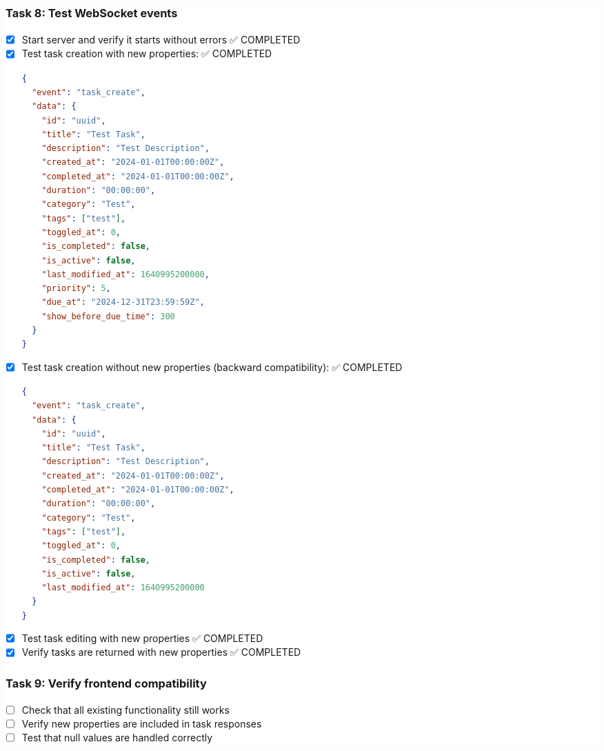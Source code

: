 ### Task 8: Test WebSocket events
- [x] Start server and verify it starts without errors ✅ COMPLETED
- [x] Test task creation with new properties: ✅ COMPLETED
  ```json
  {
    "event": "task_create",
    "data": {
      "id": "uuid",
      "title": "Test Task",
      "description": "Test Description",
      "created_at": "2024-01-01T00:00:00Z",
      "completed_at": "2024-01-01T00:00:00Z",
      "duration": "00:00:00",
      "category": "Test",
      "tags": ["test"],
      "toggled_at": 0,
      "is_completed": false,
      "is_active": false,
      "last_modified_at": 1640995200000,
      "priority": 5,
      "due_at": "2024-12-31T23:59:59Z",
      "show_before_due_time": 300
    }
  }
  ```
- [x] Test task creation without new properties (backward compatibility): ✅ COMPLETED
  ```json
  {
    "event": "task_create",
    "data": {
      "id": "uuid",
      "title": "Test Task",
      "description": "Test Description",
      "created_at": "2024-01-01T00:00:00Z",
      "completed_at": "2024-01-01T00:00:00Z",
      "duration": "00:00:00",
      "category": "Test",
      "tags": ["test"],
      "toggled_at": 0,
      "is_completed": false,
      "is_active": false,
      "last_modified_at": 1640995200000
    }
  }
  ```
- [x] Test task editing with new properties ✅ COMPLETED
- [x] Verify tasks are returned with new properties ✅ COMPLETED

### Task 9: Verify frontend compatibility
- [ ] Check that all existing functionality still works
- [ ] Verify new properties are included in task responses
- [ ] Test that null values are handled correctly
